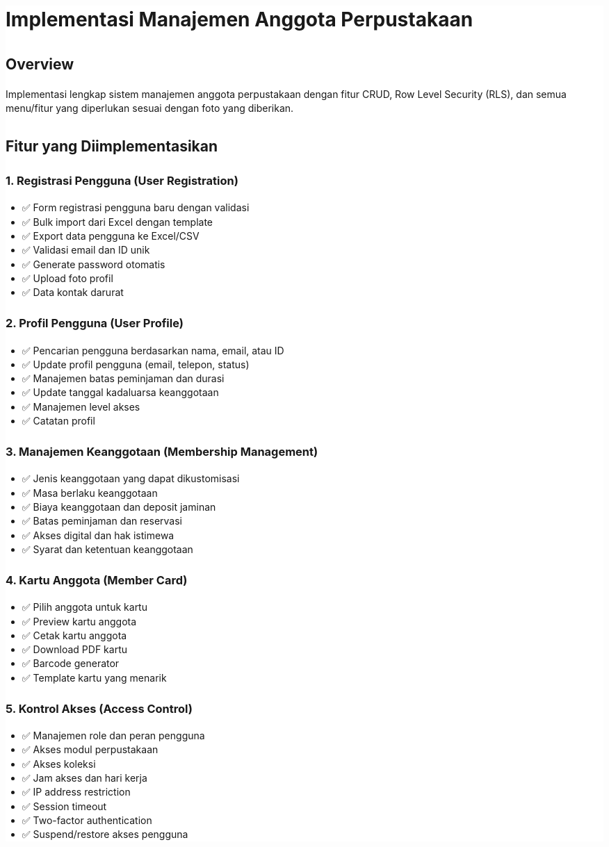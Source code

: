 # Implementasi Manajemen Anggota Perpustakaan

## Overview
Implementasi lengkap sistem manajemen anggota perpustakaan dengan fitur CRUD, Row Level Security (RLS), dan semua menu/fitur yang diperlukan sesuai dengan foto yang diberikan.

## Fitur yang Diimplementasikan

### 1. Registrasi Pengguna (User Registration)
- ✅ Form registrasi pengguna baru dengan validasi
- ✅ Bulk import dari Excel dengan template
- ✅ Export data pengguna ke Excel/CSV
- ✅ Validasi email dan ID unik
- ✅ Generate password otomatis
- ✅ Upload foto profil
- ✅ Data kontak darurat

### 2. Profil Pengguna (User Profile)
- ✅ Pencarian pengguna berdasarkan nama, email, atau ID
- ✅ Update profil pengguna (email, telepon, status)
- ✅ Manajemen batas peminjaman dan durasi
- ✅ Update tanggal kadaluarsa keanggotaan
- ✅ Manajemen level akses
- ✅ Catatan profil

### 3. Manajemen Keanggotaan (Membership Management)
- ✅ Jenis keanggotaan yang dapat dikustomisasi
- ✅ Masa berlaku keanggotaan
- ✅ Biaya keanggotaan dan deposit jaminan
- ✅ Batas peminjaman dan reservasi
- ✅ Akses digital dan hak istimewa
- ✅ Syarat dan ketentuan keanggotaan

### 4. Kartu Anggota (Member Card)
- ✅ Pilih anggota untuk kartu
- ✅ Preview kartu anggota
- ✅ Cetak kartu anggota
- ✅ Download PDF kartu
- ✅ Barcode generator
- ✅ Template kartu yang menarik

### 5. Kontrol Akses (Access Control)
- ✅ Manajemen role dan peran pengguna
- ✅ Akses modul perpustakaan
- ✅ Akses koleksi
- ✅ Jam akses dan hari kerja
- ✅ IP address restriction
- ✅ Session timeout
- ✅ Two-factor authentication
- ✅ Suspend/restore akses pengguna
